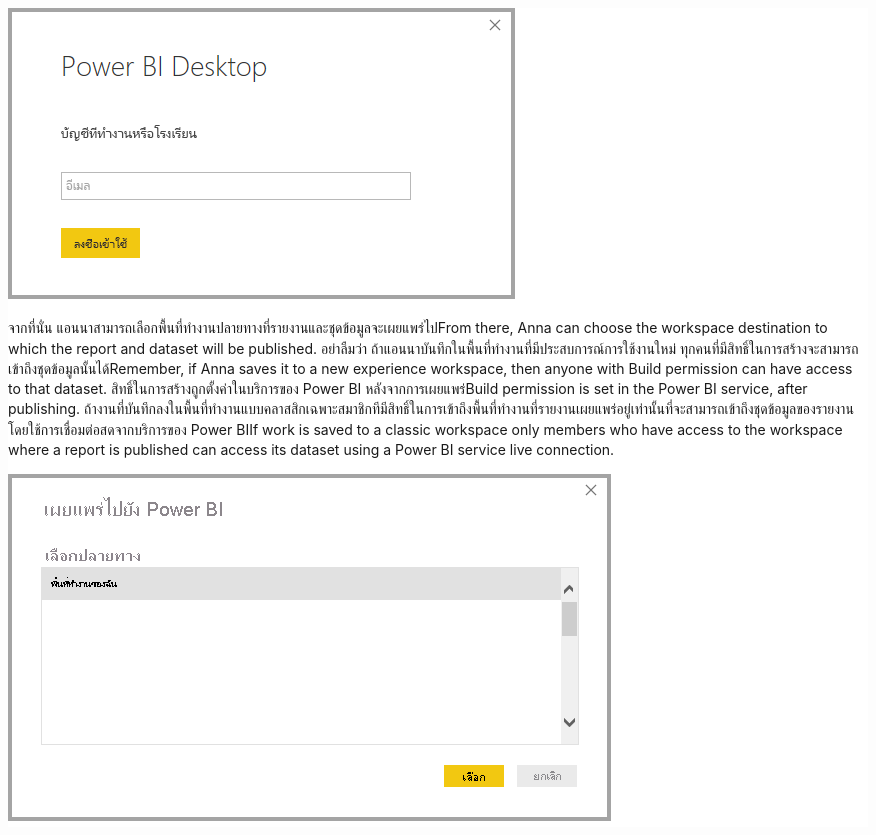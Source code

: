![ลงชื่อเข้าใช้ Power BI Desktop](media/desktop-report-lifecycle-datasets/report-lifecycle_04.png)

<span data-ttu-id="7dec3-153">จากที่นั่น แอนนาสามารถเลือกพื้นที่ทำงานปลายทางที่รายงานและชุดข้อมูลจะเผยแพร่ไป</span><span class="sxs-lookup"><span data-stu-id="7dec3-153">From there, Anna can choose the workspace destination to which the report and dataset will be published.</span></span> <span data-ttu-id="7dec3-154">อย่าลืมว่า ถ้าแอนนาบันทึกในพื้นที่ทำงานที่มีประสบการณ์การใช้งานใหม่ ทุกคนที่มีสิทธิ์ในการสร้างจะสามารถเข้าถึงชุดข้อมูลนั้นได้</span><span class="sxs-lookup"><span data-stu-id="7dec3-154">Remember, if Anna saves it to a new experience workspace, then anyone with Build permission can have access to that dataset.</span></span> <span data-ttu-id="7dec3-155">สิทธิ์ในการสร้างถูกตั้งค่าในบริการของ Power BI หลังจากการเผยแพร่</span><span class="sxs-lookup"><span data-stu-id="7dec3-155">Build permission is set in the Power BI service, after publishing.</span></span> <span data-ttu-id="7dec3-156">ถ้างานที่บันทึกลงในพื้นที่ทำงานแบบคลาสสิกเฉพาะสมาชิกทีมีสิทธิ์ในการเข้าถึงพื้นที่ทำงานที่รายงานเผยแพร่อยู่เท่านั้นที่จะสามารถเข้าถึงชุดข้อมูลของรายงานโดยใช้การเชื่อมต่อสดจากบริการของ Power BI</span><span class="sxs-lookup"><span data-stu-id="7dec3-156">If work is saved to a classic workspace only members who have access to the workspace where a report is published can access its dataset using a Power BI service live connection.</span></span>

![เผยแพร่ไปยังบริการ Power BI](media/desktop-report-lifecycle-datasets/report-lifecycle_05.png)
